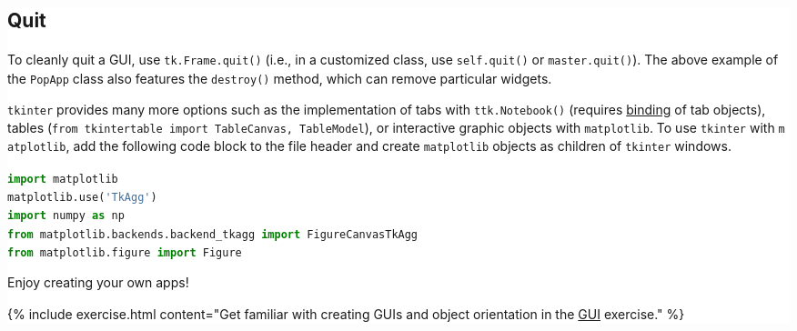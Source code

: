 ## Quit
To cleanly quit a GUI, use `tk.Frame.quit()` (i.e., in a customized class, use `self.quit()` or `master.quit()`). The above example of the `PopApp` class also features the `destroy()` method, which can remove particular widgets.

`tkinter` provides many more options such as the implementation of tabs with `ttk.Notebook()` (requires [binding](https://effbot.org/tkinterbook/tkinter-events-and-bindings.htm) of tab objects), tables (`from tkintertable import TableCanvas, TableModel`), or interactive graphic objects with `matplotlib`. To use `tkinter` with `matplotlib`, add the following code block to the file header and create `matplotlib` objects as children of `tkinter` windows.

```python
import matplotlib
matplotlib.use('TkAgg')
import numpy as np
from matplotlib.backends.backend_tkagg import FigureCanvasTkAgg
from matplotlib.figure import Figure
```

Enjoy creating your own apps!

{% include exercise.html content="Get familiar with creating GUIs and object orientation in the [GUI](ex_gui.html) exercise." %}
